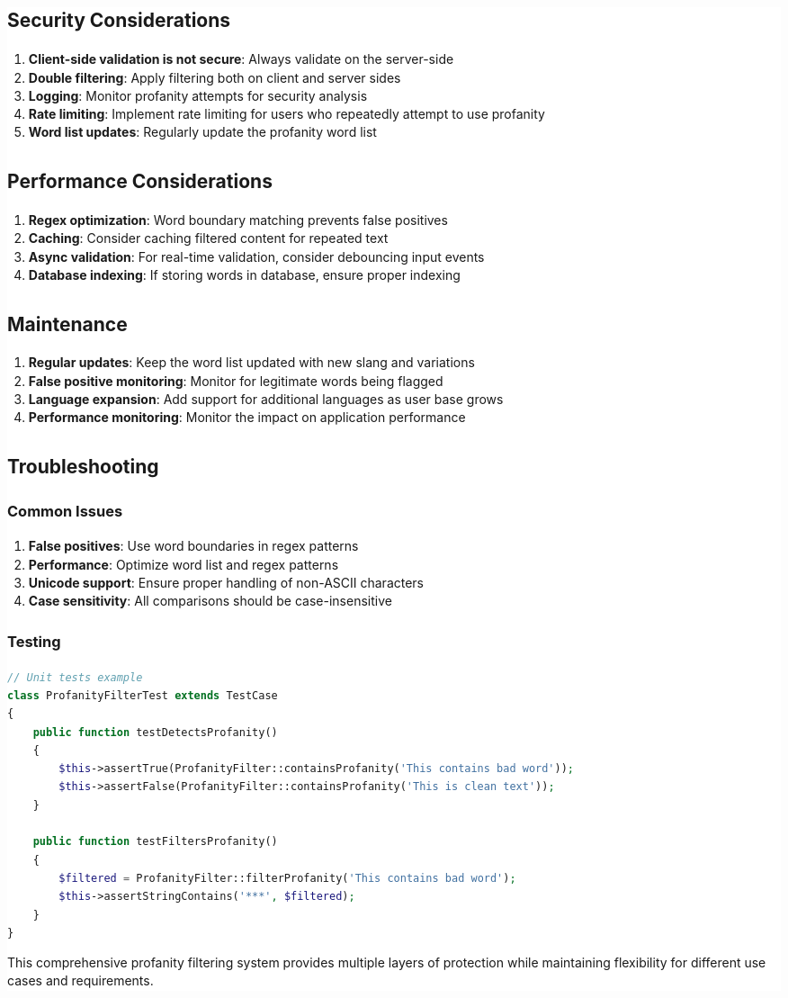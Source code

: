 ## Security Considerations

1. **Client-side validation is not secure**: Always validate on the server-side
2. **Double filtering**: Apply filtering both on client and server sides
3. **Logging**: Monitor profanity attempts for security analysis
4. **Rate limiting**: Implement rate limiting for users who repeatedly attempt to use profanity
5. **Word list updates**: Regularly update the profanity word list

## Performance Considerations

1. **Regex optimization**: Word boundary matching prevents false positives
2. **Caching**: Consider caching filtered content for repeated text
3. **Async validation**: For real-time validation, consider debouncing input events
4. **Database indexing**: If storing words in database, ensure proper indexing

## Maintenance

1. **Regular updates**: Keep the word list updated with new slang and variations
2. **False positive monitoring**: Monitor for legitimate words being flagged
3. **Language expansion**: Add support for additional languages as user base grows
4. **Performance monitoring**: Monitor the impact on application performance

## Troubleshooting

### Common Issues

1. **False positives**: Use word boundaries in regex patterns
2. **Performance**: Optimize word list and regex patterns
3. **Unicode support**: Ensure proper handling of non-ASCII characters
4. **Case sensitivity**: All comparisons should be case-insensitive

### Testing

```php
// Unit tests example
class ProfanityFilterTest extends TestCase
{
    public function testDetectsProfanity()
    {
        $this->assertTrue(ProfanityFilter::containsProfanity('This contains bad word'));
        $this->assertFalse(ProfanityFilter::containsProfanity('This is clean text'));
    }
    
    public function testFiltersProfanity()
    {
        $filtered = ProfanityFilter::filterProfanity('This contains bad word');
        $this->assertStringContains('***', $filtered);
    }
}
```

This comprehensive profanity filtering system provides multiple layers of protection while maintaining flexibility for different use cases and requirements.
